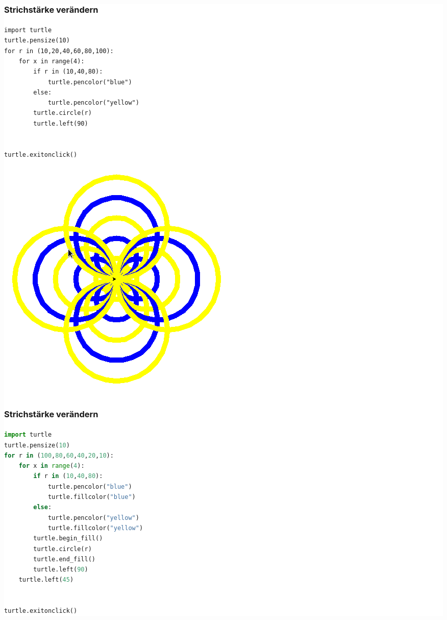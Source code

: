 ### Strichstärke verändern

```pyhton
import turtle
turtle.pensize(10)
for r in (10,20,40,60,80,100):
    for x in range(4):
        if r in (10,40,80):
            turtle.pencolor("blue")
        else:
            turtle.pencolor("yellow")
        turtle.circle(r)
        turtle.left(90)


turtle.exitonclick()
```
![screenshot blume](blume3.png)

### Strichstärke verändern

```python
import turtle
turtle.pensize(10)
for r in (100,80,60,40,20,10):
    for x in range(4):
        if r in (10,40,80):
            turtle.pencolor("blue")
            turtle.fillcolor("blue")
        else:
            turtle.pencolor("yellow")
            turtle.fillcolor("yellow")
        turtle.begin_fill()
        turtle.circle(r)
        turtle.end_fill()
        turtle.left(90)
    turtle.left(45)


turtle.exitonclick()
```
